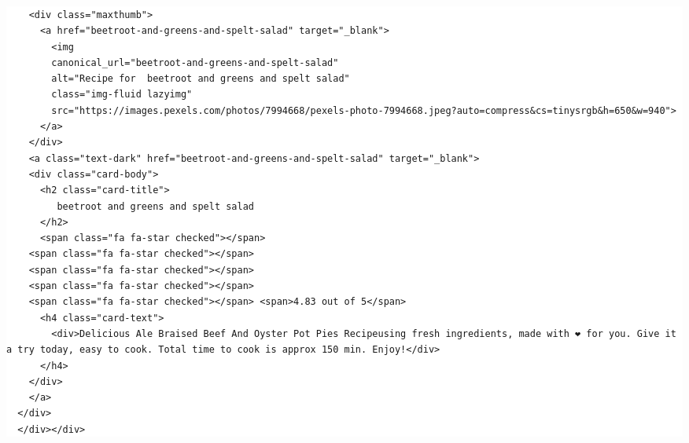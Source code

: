         <div class="maxthumb">
          <a href="beetroot-and-greens-and-spelt-salad" target="_blank">
            <img
            canonical_url="beetroot-and-greens-and-spelt-salad"
            alt="Recipe for  beetroot and greens and spelt salad"
            class="img-fluid lazyimg"
            src="https://images.pexels.com/photos/7994668/pexels-photo-7994668.jpeg?auto=compress&cs=tinysrgb&h=650&w=940">
          </a>
        </div>
        <a class="text-dark" href="beetroot-and-greens-and-spelt-salad" target="_blank">
        <div class="card-body">
          <h2 class="card-title">
             beetroot and greens and spelt salad
          </h2>
          <span class="fa fa-star checked"></span>
        <span class="fa fa-star checked"></span>
        <span class="fa fa-star checked"></span>
        <span class="fa fa-star checked"></span>
        <span class="fa fa-star checked"></span> <span>4.83 out of 5</span>
          <h4 class="card-text">
            <div>Delicious Ale Braised Beef And Oyster Pot Pies Recipeusing fresh ingredients, made with ❤️ for you. Give it a try today, easy to cook. Total time to cook is approx 150 min. Enjoy!</div>
          </h4>
        </div>
        </a>
      </div>
      </div></div>

<style>
.checked {
  color: orange;
}
</style>